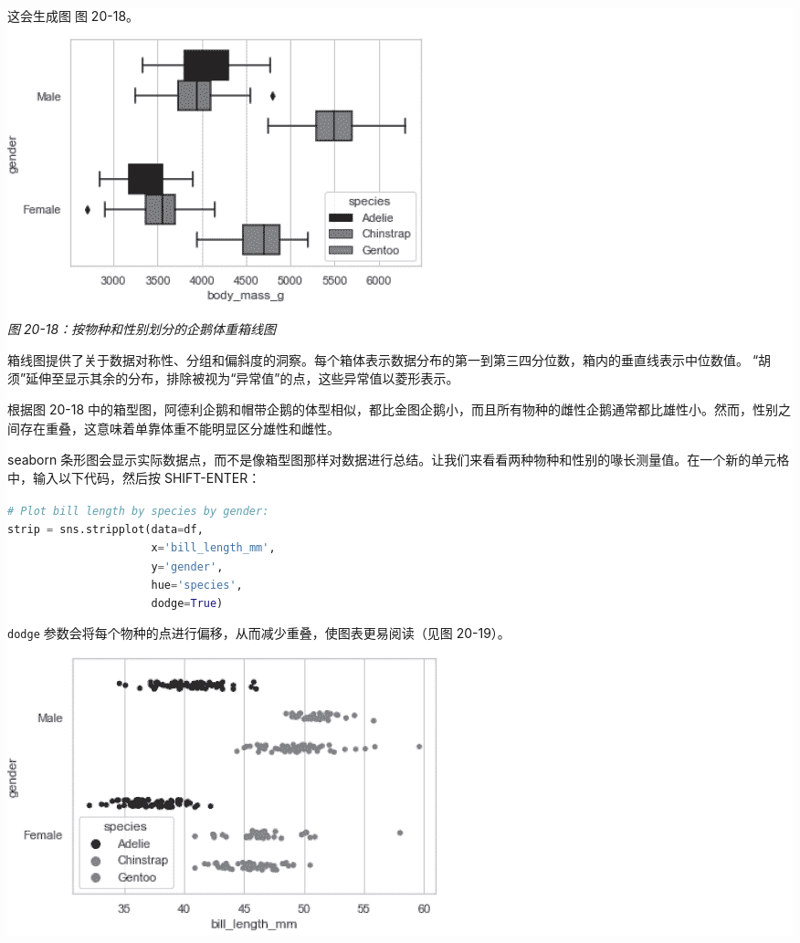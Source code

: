 这会生成图 图 20-18。

![Image](img/20fig18.jpg)

*图 20-18：按物种和性别划分的企鹅体重箱线图*

箱线图提供了关于数据对称性、分组和偏斜度的洞察。每个箱体表示数据分布的第一到第三四分位数，箱内的垂直线表示中位数值。 “胡须”延伸至显示其余的分布，排除被视为“异常值”的点，这些异常值以菱形表示。

根据图 20-18 中的箱型图，阿德利企鹅和帽带企鹅的体型相似，都比金图企鹅小，而且所有物种的雌性企鹅通常都比雄性小。然而，性别之间存在重叠，这意味着单靠体重不能明显区分雄性和雌性。

seaborn 条形图会显示实际数据点，而不是像箱型图那样对数据进行总结。让我们来看看两种物种和性别的喙长测量值。在一个新的单元格中，输入以下代码，然后按 SHIFT-ENTER：

```py
# Plot bill length by species by gender:
strip = sns.stripplot(data=df,
                      x='bill_length_mm', 
                      y='gender', 
                      hue='species', 
                      dodge=True)
```

`dodge` 参数会将每个物种的点进行偏移，从而减少重叠，使图表更易阅读（见图 20-19）。

![图片](img/20fig19.jpg)
